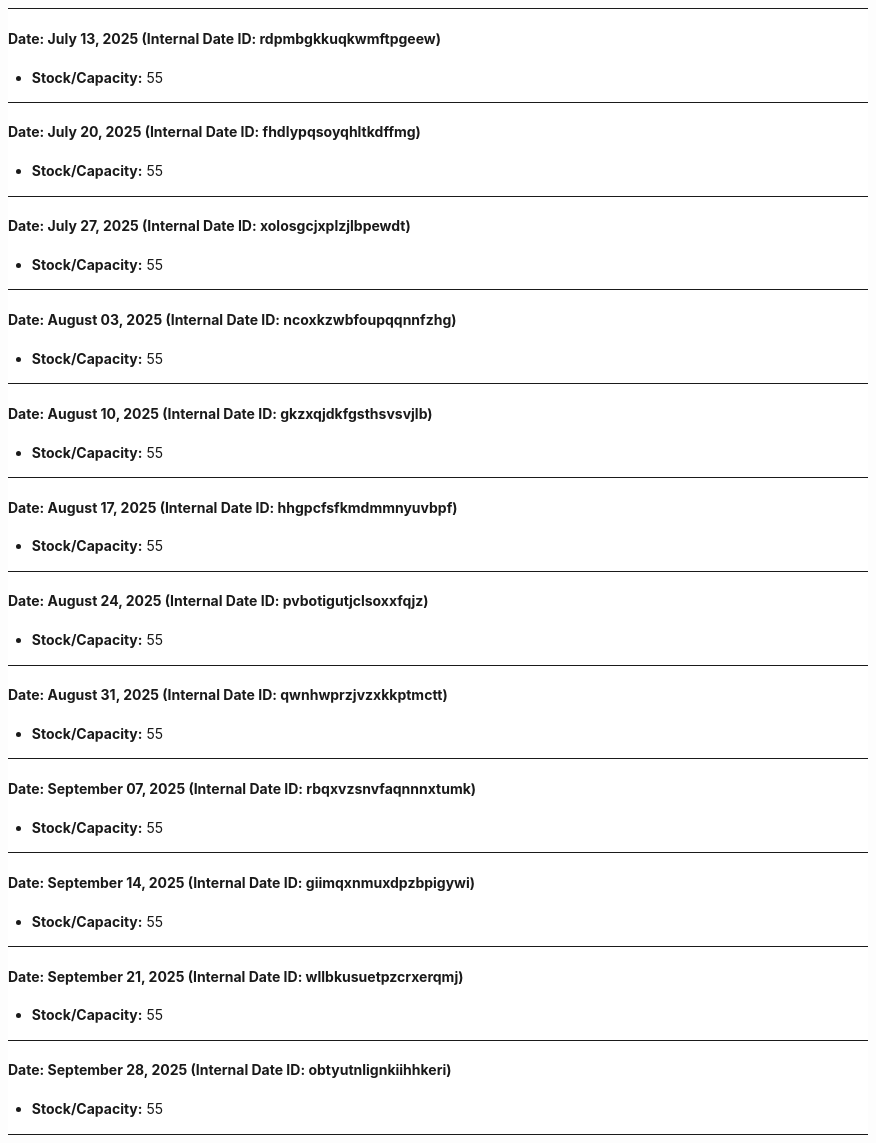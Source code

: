 
---
#### Date: July 13, 2025 (Internal Date ID: rdpmbgkkuqkwmftpgeew)
- **Stock/Capacity:** 55
---
#### Date: July 20, 2025 (Internal Date ID: fhdlypqsoyqhltkdffmg)
- **Stock/Capacity:** 55
---
#### Date: July 27, 2025 (Internal Date ID: xolosgcjxplzjlbpewdt)
- **Stock/Capacity:** 55
---
#### Date: August 03, 2025 (Internal Date ID: ncoxkzwbfoupqqnnfzhg)
- **Stock/Capacity:** 55
---
#### Date: August 10, 2025 (Internal Date ID: gkzxqjdkfgsthsvsvjlb)
- **Stock/Capacity:** 55
---
#### Date: August 17, 2025 (Internal Date ID: hhgpcfsfkmdmmnyuvbpf)
- **Stock/Capacity:** 55
---
#### Date: August 24, 2025 (Internal Date ID: pvbotigutjclsoxxfqjz)
- **Stock/Capacity:** 55
---
#### Date: August 31, 2025 (Internal Date ID: qwnhwprzjvzxkkptmctt)
- **Stock/Capacity:** 55
---
#### Date: September 07, 2025 (Internal Date ID: rbqxvzsnvfaqnnnxtumk)
- **Stock/Capacity:** 55
---
#### Date: September 14, 2025 (Internal Date ID: giimqxnmuxdpzbpigywi)
- **Stock/Capacity:** 55
---
#### Date: September 21, 2025 (Internal Date ID: wllbkusuetpzcrxerqmj)
- **Stock/Capacity:** 55
---
#### Date: September 28, 2025 (Internal Date ID: obtyutnlignkiihhkeri)
- **Stock/Capacity:** 55
---
